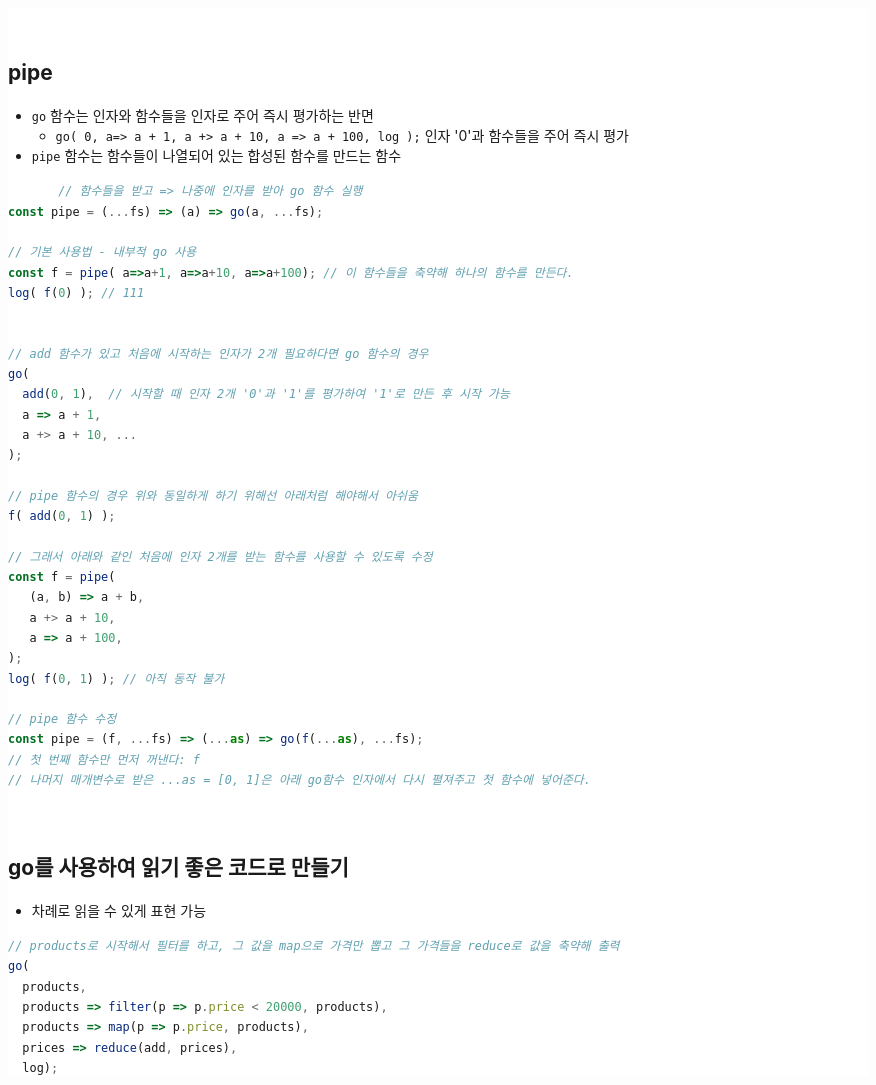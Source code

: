 <br>

## pipe
- `go` 함수는 인자와 함수들을 인자로 주어 즉시 평가하는 반면
  - `go( 0, a=> a + 1, a +> a + 10, a => a + 100, log );` 인자 '0'과 함수들을 주어 즉시 평가
- `pipe` 함수는 함수들이 나열되어 있는 합성된 함수를 만드는 함수

```js
       // 함수들을 받고 => 나중에 인자를 받아 go 함수 실행
const pipe = (...fs) => (a) => go(a, ...fs);
    
// 기본 사용법 - 내부적 go 사용
const f = pipe( a=>a+1, a=>a+10, a=>a+100); // 이 함수들을 축약해 하나의 함수를 만든다.
log( f(0) ); // 111


// add 함수가 있고 처음에 시작하는 인자가 2개 필요하다면 go 함수의 경우
go(
  add(0, 1),  // 시작할 때 인자 2개 '0'과 '1'를 평가하여 '1'로 만든 후 시작 가능
  a => a + 1,
  a +> a + 10, ...
);

// pipe 함수의 경우 위와 동일하게 하기 위해선 아래처럼 해야해서 아쉬움
f( add(0, 1) );

// 그래서 아래와 같인 처음에 인자 2개를 받는 함수를 사용할 수 있도록 수정
const f = pipe(
   (a, b) => a + b,
   a +> a + 10,
   a => a + 100,
);
log( f(0, 1) ); // 아직 동작 불가

// pipe 함수 수정
const pipe = (f, ...fs) => (...as) => go(f(...as), ...fs);
// 첫 번째 함수만 먼저 꺼낸다: f
// 나머지 매개변수로 받은 ...as = [0, 1]은 아래 go함수 인자에서 다시 펼져주고 첫 함수에 넣어준다.
```

<br>

## go를 사용하여 읽기 좋은 코드로 만들기
- 차례로 읽을 수 있게 표현 가능

```js
// products로 시작해서 필터를 하고, 그 값을 map으로 가격만 뽑고 그 가격들을 reduce로 값을 축약해 출력
go(
  products,
  products => filter(p => p.price < 20000, products),
  products => map(p => p.price, products),
  prices => reduce(add, prices),
  log);
```
